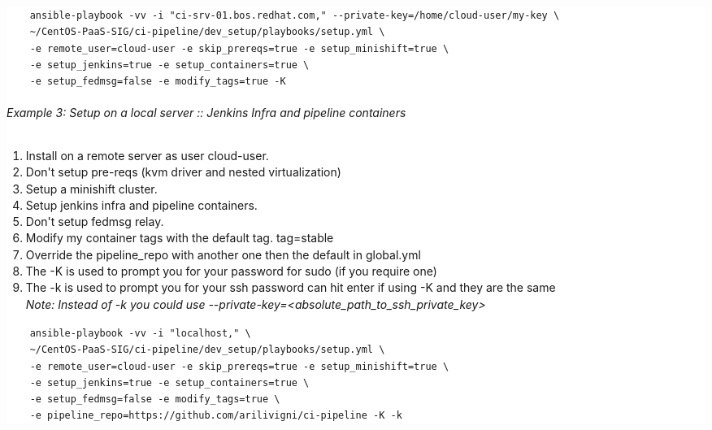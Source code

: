 ```
    ansible-playbook -vv -i "ci-srv-01.bos.redhat.com," --private-key=/home/cloud-user/my-key \                        
    ~/CentOS-PaaS-SIG/ci-pipeline/dev_setup/playbooks/setup.yml \
    -e remote_user=cloud-user -e skip_prereqs=true -e setup_minishift=true \
    -e setup_jenkins=true -e setup_containers=true \
    -e setup_fedmsg=false -e modify_tags=true -K

```

###### Example 3: Setup on a local server :: Jenkins Infra and pipeline containers

 1. Install on a remote server as user cloud-user.
 2. Don't setup pre-reqs (kvm driver and nested virtualization)
 3. Setup a minishift cluster.
 4. Setup jenkins infra and pipeline containers.
 5. Don't setup fedmsg relay.
 6. Modify my container tags with the default tag. tag=stable
 7. Override the pipeline_repo with another one then the default in global.yml
 8. The -K is used to prompt you for your password for sudo (if you require one)
 9. The -k is used to prompt you for your ssh password can hit enter if using -K and they are the same<br>
    _Note: Instead of -k you could use --private-key=<absolute_path_to_ssh_private_key>_
    
```
    ansible-playbook -vv -i "localhost," \
    ~/CentOS-PaaS-SIG/ci-pipeline/dev_setup/playbooks/setup.yml \
    -e remote_user=cloud-user -e skip_prereqs=true -e setup_minishift=true \
    -e setup_jenkins=true -e setup_containers=true \
    -e setup_fedmsg=false -e modify_tags=true \
    -e pipeline_repo=https://github.com/arilivigni/ci-pipeline -K -k

```

